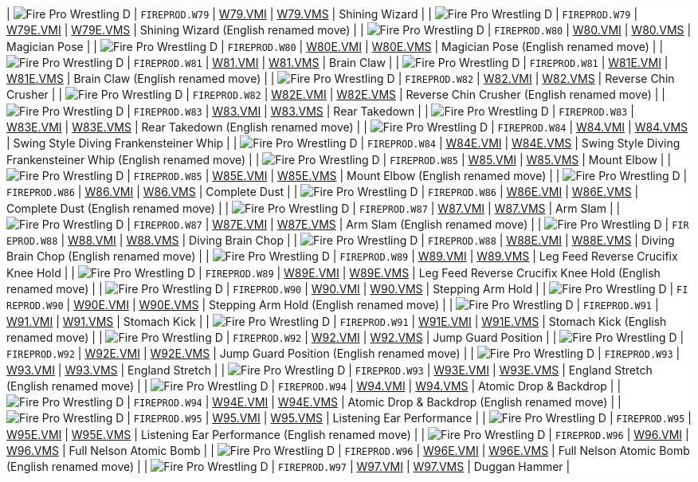 | ![Fire Pro Wrestling D](../icons/FIREPROD.W79.GIF) | `FIREPROD.W79` | [W79.VMI](W79.VMI) | [W79.VMS](W79.VMS) | Shining Wizard |
| ![Fire Pro Wrestling D](../icons/FIREPROD.W79.GIF) | `FIREPROD.W79` | [W79E.VMI](W79E.VMI) | [W79E.VMS](W79E.VMS) | Shining Wizard (English renamed move) |
| ![Fire Pro Wrestling D](../icons/FIREPROD.W80.GIF) | `FIREPROD.W80` | [W80.VMI](W80.VMI) | [W80.VMS](W80.VMS) | Magician Pose |
| ![Fire Pro Wrestling D](../icons/FIREPROD.W80.GIF) | `FIREPROD.W80` | [W80E.VMI](W80E.VMI) | [W80E.VMS](W80E.VMS) | Magician Pose (English renamed move) |
| ![Fire Pro Wrestling D](../icons/FIREPROD.W81.GIF) | `FIREPROD.W81` | [W81.VMI](W81.VMI) | [W81.VMS](W81.VMS) | Brain Claw |
| ![Fire Pro Wrestling D](../icons/FIREPROD.W81.GIF) | `FIREPROD.W81` | [W81E.VMI](W81E.VMI) | [W81E.VMS](W81E.VMS) | Brain Claw (English renamed move) |
| ![Fire Pro Wrestling D](../icons/FIREPROD.W82.GIF) | `FIREPROD.W82` | [W82.VMI](W82.VMI) | [W82.VMS](W82.VMS) | Reverse Chin Crusher |
| ![Fire Pro Wrestling D](../icons/FIREPROD.W82.GIF) | `FIREPROD.W82` | [W82E.VMI](W82E.VMI) | [W82E.VMS](W82E.VMS) | Reverse Chin Crusher (English renamed move) |
| ![Fire Pro Wrestling D](../icons/FIREPROD.W83.GIF) | `FIREPROD.W83` | [W83.VMI](W83.VMI) | [W83.VMS](W83.VMS) | Rear Takedown |
| ![Fire Pro Wrestling D](../icons/FIREPROD.W83.GIF) | `FIREPROD.W83` | [W83E.VMI](W83E.VMI) | [W83E.VMS](W83E.VMS) | Rear Takedown (English renamed move) |
| ![Fire Pro Wrestling D](../icons/FIREPROD.W84.GIF) | `FIREPROD.W84` | [W84.VMI](W84.VMI) | [W84.VMS](W84.VMS) | Swing Style Diving Frankensteiner Whip |
| ![Fire Pro Wrestling D](../icons/FIREPROD.W84.GIF) | `FIREPROD.W84` | [W84E.VMI](W84E.VMI) | [W84E.VMS](W84E.VMS) | Swing Style Diving Frankensteiner Whip (English renamed move) |
| ![Fire Pro Wrestling D](../icons/FIREPROD.W85.GIF) | `FIREPROD.W85` | [W85.VMI](W85.VMI) | [W85.VMS](W85.VMS) | Mount Elbow |
| ![Fire Pro Wrestling D](../icons/FIREPROD.W85.GIF) | `FIREPROD.W85` | [W85E.VMI](W85E.VMI) | [W85E.VMS](W85E.VMS) | Mount Elbow (English renamed move) |
| ![Fire Pro Wrestling D](../icons/FIREPROD.W86.GIF) | `FIREPROD.W86` | [W86.VMI](W86.VMI) | [W86.VMS](W86.VMS) | Complete Dust |
| ![Fire Pro Wrestling D](../icons/FIREPROD.W86.GIF) | `FIREPROD.W86` | [W86E.VMI](W86E.VMI) | [W86E.VMS](W86E.VMS) | Complete Dust (English renamed move) |
| ![Fire Pro Wrestling D](../icons/FIREPROD.W87.GIF) | `FIREPROD.W87` | [W87.VMI](W87.VMI) | [W87.VMS](W87.VMS) | Arm Slam |
| ![Fire Pro Wrestling D](../icons/FIREPROD.W87.GIF) | `FIREPROD.W87` | [W87E.VMI](W87E.VMI) | [W87E.VMS](W87E.VMS) | Arm Slam (English renamed move) |
| ![Fire Pro Wrestling D](../icons/FIREPROD.W88.GIF) | `FIREPROD.W88` | [W88.VMI](W88.VMI) | [W88.VMS](W88.VMS) | Diving Brain Chop |
| ![Fire Pro Wrestling D](../icons/FIREPROD.W88.GIF) | `FIREPROD.W88` | [W88E.VMI](W88E.VMI) | [W88E.VMS](W88E.VMS) | Diving Brain Chop (English renamed move) |
| ![Fire Pro Wrestling D](../icons/FIREPROD.W89.GIF) | `FIREPROD.W89` | [W89.VMI](W89.VMI) | [W89.VMS](W89.VMS) | Leg Feed Reverse Crucifix Knee Hold |
| ![Fire Pro Wrestling D](../icons/FIREPROD.W89.GIF) | `FIREPROD.W89` | [W89E.VMI](W89E.VMI) | [W89E.VMS](W89E.VMS) | Leg Feed Reverse Crucifix Knee Hold (English renamed move) |
| ![Fire Pro Wrestling D](../icons/FIREPROD.W90.GIF) | `FIREPROD.W90` | [W90.VMI](W90.VMI) | [W90.VMS](W90.VMS) | Stepping Arm Hold |
| ![Fire Pro Wrestling D](../icons/FIREPROD.W90.GIF) | `FIREPROD.W90` | [W90E.VMI](W90E.VMI) | [W90E.VMS](W90E.VMS) | Stepping Arm Hold (English renamed move) |
| ![Fire Pro Wrestling D](../icons/FIREPROD.W91.GIF) | `FIREPROD.W91` | [W91.VMI](W91.VMI) | [W91.VMS](W91.VMS) | Stomach Kick |
| ![Fire Pro Wrestling D](../icons/FIREPROD.W91.GIF) | `FIREPROD.W91` | [W91E.VMI](W91E.VMI) | [W91E.VMS](W91E.VMS) | Stomach Kick (English renamed move) |
| ![Fire Pro Wrestling D](../icons/FIREPROD.W92.GIF) | `FIREPROD.W92` | [W92.VMI](W92.VMI) | [W92.VMS](W92.VMS) | Jump Guard Position |
| ![Fire Pro Wrestling D](../icons/FIREPROD.W92.GIF) | `FIREPROD.W92` | [W92E.VMI](W92E.VMI) | [W92E.VMS](W92E.VMS) | Jump Guard Position (English renamed move) |
| ![Fire Pro Wrestling D](../icons/FIREPROD.W93.GIF) | `FIREPROD.W93` | [W93.VMI](W93.VMI) | [W93.VMS](W93.VMS) | England Stretch |
| ![Fire Pro Wrestling D](../icons/FIREPROD.W93.GIF) | `FIREPROD.W93` | [W93E.VMI](W93E.VMI) | [W93E.VMS](W93E.VMS) | England Stretch (English renamed move) |
| ![Fire Pro Wrestling D](../icons/FIREPROD.W94.GIF) | `FIREPROD.W94` | [W94.VMI](W94.VMI) | [W94.VMS](W94.VMS) | Atomic Drop & Backdrop |
| ![Fire Pro Wrestling D](../icons/FIREPROD.W94.GIF) | `FIREPROD.W94` | [W94E.VMI](W94E.VMI) | [W94E.VMS](W94E.VMS) | Atomic Drop & Backdrop (English renamed move) |
| ![Fire Pro Wrestling D](../icons/FIREPROD.W95.GIF) | `FIREPROD.W95` | [W95.VMI](W95.VMI) | [W95.VMS](W95.VMS) | Listening Ear Performance |
| ![Fire Pro Wrestling D](../icons/FIREPROD.W95.GIF) | `FIREPROD.W95` | [W95E.VMI](W95E.VMI) | [W95E.VMS](W95E.VMS) | Listening Ear Performance (English renamed move) |
| ![Fire Pro Wrestling D](../icons/FIREPROD.W96.GIF) | `FIREPROD.W96` | [W96.VMI](W96.VMI) | [W96.VMS](W96.VMS) | Full Nelson Atomic Bomb |
| ![Fire Pro Wrestling D](../icons/FIREPROD.W96.GIF) | `FIREPROD.W96` | [W96E.VMI](W96E.VMI) | [W96E.VMS](W96E.VMS) | Full Nelson Atomic Bomb (English renamed move) |
| ![Fire Pro Wrestling D](../icons/FIREPROD.W97.GIF) | `FIREPROD.W97` | [W97.VMI](W97.VMI) | [W97.VMS](W97.VMS) | Duggan Hammer |